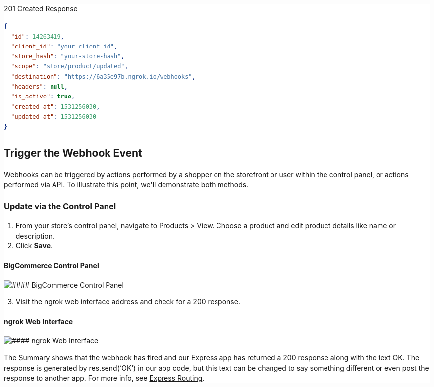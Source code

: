<a href='#201-response' aria-hidden='true' class='block-anchor'  id='201-response'><i aria-hidden='true' class='linkify icon'></i></a>

<div class="HubBlock-header">
    <div class="HubBlock-header-title flex items-center">
        <div class="HubBlock-header-name">201 Created Response</div>
    </div><div class="HubBlock-header-subtitle"></div>
</div>



```json
{
  "id": 14263419,
  "client_id": "your-client-id",
  "store_hash": "your-store-hash",
  "scope": "store/product/updated",
  "destination": "https://6a35e97b.ngrok.io/webhooks",
  "headers": null,
  "is_active": true,
  "created_at": 1531256030,
  "updated_at": 1531256030
}
```

<a href='#setting-up-webhooks_fire-webhooks' aria-hidden='true' class='block-anchor'  id='setting-up-webhooks_fire-webhooks'><i aria-hidden='true' class='linkify icon'></i></a>

## Trigger the Webhook Event
Webhooks can be triggered by actions performed by a shopper on the storefront or user within the control panel, or actions performed via API. To illustrate this point, we'll demonstrate both methods.

### Update via the Control Panel

1. From your store’s control panel, navigate to Products > View. Choose a product and edit product details like name or description. 
2. Click **Save**.



#### BigCommerce Control Panel
![#### BigCommerce Control Panel
](//s3.amazonaws.com/user-content.stoplight.io/6012/1531500906129 "#### BigCommerce Control Panel
")

3. Visit the ngrok web interface address  and check for a 200 response. 



#### ngrok Web Interface
![#### ngrok Web Interface
](//s3.amazonaws.com/user-content.stoplight.io/6012/1531500945565 "#### ngrok Web Interface
")

The Summary shows that the webhook has fired and our Express app has returned a 200 response along with the text OK. The response is generated by res.send(‘OK’) in our app code, but this text can be changed to say something different or even post the response to another app. For more info, see [Express Routing](https://expressjs.com/en/guide/routing.html).
